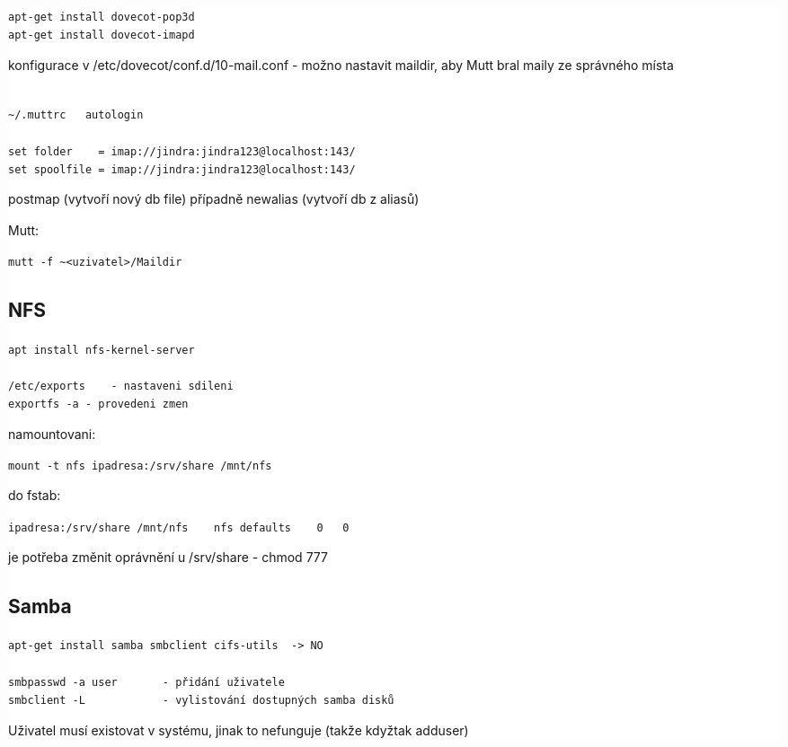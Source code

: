 ```
apt-get install dovecot-pop3d
apt-get install dovecot-imapd
```

konfigurace v /etc/dovecot/conf.d/10-mail.conf - možno nastavit maildir, aby Mutt bral maily ze správného místa

```

~/.muttrc	autologin

set folder    = imap://jindra:jindra123@localhost:143/
set spoolfile = imap://jindra:jindra123@localhost:143/
```

postmap <cesta> (vytvoří nový db file)
případně newalias (vytvoří db z aliasů)

Mutt:

```
mutt -f ~<uzivatel>/Maildir
```

## NFS

```
apt install nfs-kernel-server

/etc/exports	- nastaveni sdileni
exportfs -a	- provedeni zmen
```

namountovani:

```
mount -t nfs ipadresa:/srv/share /mnt/nfs
```

do fstab:

```
ipadresa:/srv/share	/mnt/nfs	nfs	defaults	0	0
```

je potřeba změnit oprávnění u /srv/share - chmod 777

## Samba

```
apt-get install samba smbclient cifs-utils	-> NO

smbpasswd -a user		- přidání uživatele
smbclient -L			- vylistování dostupných samba disků
```
Uživatel musí existovat v systému, jinak to nefunguje (takže kdyžtak adduser)	
	
